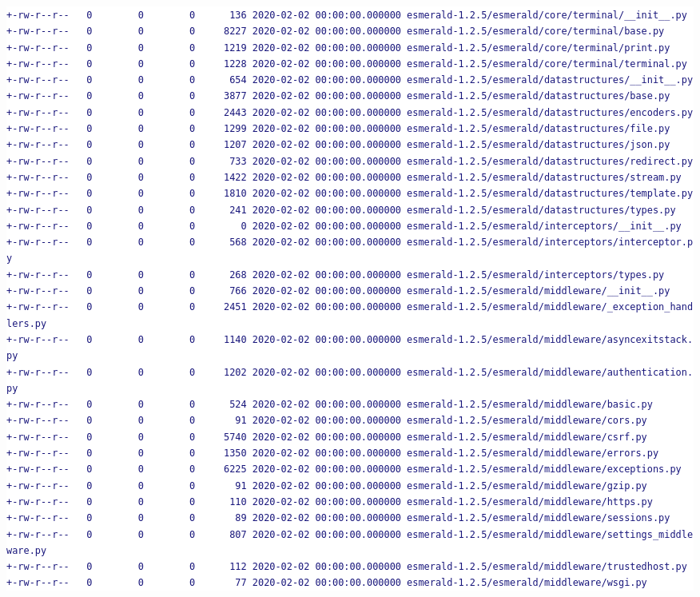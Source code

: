 ```diff
+-rw-r--r--   0        0        0      136 2020-02-02 00:00:00.000000 esmerald-1.2.5/esmerald/core/terminal/__init__.py
+-rw-r--r--   0        0        0     8227 2020-02-02 00:00:00.000000 esmerald-1.2.5/esmerald/core/terminal/base.py
+-rw-r--r--   0        0        0     1219 2020-02-02 00:00:00.000000 esmerald-1.2.5/esmerald/core/terminal/print.py
+-rw-r--r--   0        0        0     1228 2020-02-02 00:00:00.000000 esmerald-1.2.5/esmerald/core/terminal/terminal.py
+-rw-r--r--   0        0        0      654 2020-02-02 00:00:00.000000 esmerald-1.2.5/esmerald/datastructures/__init__.py
+-rw-r--r--   0        0        0     3877 2020-02-02 00:00:00.000000 esmerald-1.2.5/esmerald/datastructures/base.py
+-rw-r--r--   0        0        0     2443 2020-02-02 00:00:00.000000 esmerald-1.2.5/esmerald/datastructures/encoders.py
+-rw-r--r--   0        0        0     1299 2020-02-02 00:00:00.000000 esmerald-1.2.5/esmerald/datastructures/file.py
+-rw-r--r--   0        0        0     1207 2020-02-02 00:00:00.000000 esmerald-1.2.5/esmerald/datastructures/json.py
+-rw-r--r--   0        0        0      733 2020-02-02 00:00:00.000000 esmerald-1.2.5/esmerald/datastructures/redirect.py
+-rw-r--r--   0        0        0     1422 2020-02-02 00:00:00.000000 esmerald-1.2.5/esmerald/datastructures/stream.py
+-rw-r--r--   0        0        0     1810 2020-02-02 00:00:00.000000 esmerald-1.2.5/esmerald/datastructures/template.py
+-rw-r--r--   0        0        0      241 2020-02-02 00:00:00.000000 esmerald-1.2.5/esmerald/datastructures/types.py
+-rw-r--r--   0        0        0        0 2020-02-02 00:00:00.000000 esmerald-1.2.5/esmerald/interceptors/__init__.py
+-rw-r--r--   0        0        0      568 2020-02-02 00:00:00.000000 esmerald-1.2.5/esmerald/interceptors/interceptor.py
+-rw-r--r--   0        0        0      268 2020-02-02 00:00:00.000000 esmerald-1.2.5/esmerald/interceptors/types.py
+-rw-r--r--   0        0        0      766 2020-02-02 00:00:00.000000 esmerald-1.2.5/esmerald/middleware/__init__.py
+-rw-r--r--   0        0        0     2451 2020-02-02 00:00:00.000000 esmerald-1.2.5/esmerald/middleware/_exception_handlers.py
+-rw-r--r--   0        0        0     1140 2020-02-02 00:00:00.000000 esmerald-1.2.5/esmerald/middleware/asyncexitstack.py
+-rw-r--r--   0        0        0     1202 2020-02-02 00:00:00.000000 esmerald-1.2.5/esmerald/middleware/authentication.py
+-rw-r--r--   0        0        0      524 2020-02-02 00:00:00.000000 esmerald-1.2.5/esmerald/middleware/basic.py
+-rw-r--r--   0        0        0       91 2020-02-02 00:00:00.000000 esmerald-1.2.5/esmerald/middleware/cors.py
+-rw-r--r--   0        0        0     5740 2020-02-02 00:00:00.000000 esmerald-1.2.5/esmerald/middleware/csrf.py
+-rw-r--r--   0        0        0     1350 2020-02-02 00:00:00.000000 esmerald-1.2.5/esmerald/middleware/errors.py
+-rw-r--r--   0        0        0     6225 2020-02-02 00:00:00.000000 esmerald-1.2.5/esmerald/middleware/exceptions.py
+-rw-r--r--   0        0        0       91 2020-02-02 00:00:00.000000 esmerald-1.2.5/esmerald/middleware/gzip.py
+-rw-r--r--   0        0        0      110 2020-02-02 00:00:00.000000 esmerald-1.2.5/esmerald/middleware/https.py
+-rw-r--r--   0        0        0       89 2020-02-02 00:00:00.000000 esmerald-1.2.5/esmerald/middleware/sessions.py
+-rw-r--r--   0        0        0      807 2020-02-02 00:00:00.000000 esmerald-1.2.5/esmerald/middleware/settings_middleware.py
+-rw-r--r--   0        0        0      112 2020-02-02 00:00:00.000000 esmerald-1.2.5/esmerald/middleware/trustedhost.py
+-rw-r--r--   0        0        0       77 2020-02-02 00:00:00.000000 esmerald-1.2.5/esmerald/middleware/wsgi.py
```